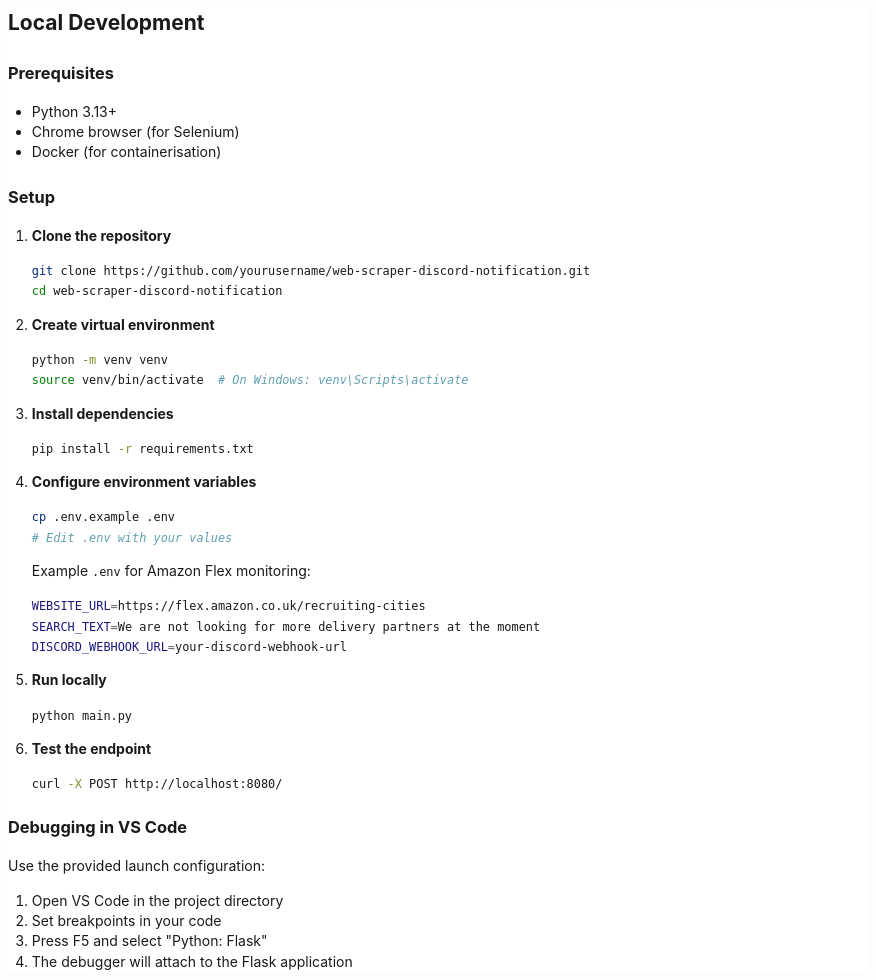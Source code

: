 ## Local Development

### Prerequisites

- Python 3.13+
- Chrome browser (for Selenium)
- Docker (for containerisation)

### Setup

1. **Clone the repository**
   ```bash
   git clone https://github.com/yourusername/web-scraper-discord-notification.git
   cd web-scraper-discord-notification
   ```

2. **Create virtual environment**
   ```bash
   python -m venv venv
   source venv/bin/activate  # On Windows: venv\Scripts\activate
   ```

3. **Install dependencies**
   ```bash
   pip install -r requirements.txt
   ```

4. **Configure environment variables**
   ```bash
   cp .env.example .env
   # Edit .env with your values
   ```

   Example `.env` for Amazon Flex monitoring:
   ```bash
   WEBSITE_URL=https://flex.amazon.co.uk/recruiting-cities
   SEARCH_TEXT=We are not looking for more delivery partners at the moment
   DISCORD_WEBHOOK_URL=your-discord-webhook-url
   ```

5. **Run locally**
   ```bash
   python main.py
   ```

6. **Test the endpoint**
   ```bash
   curl -X POST http://localhost:8080/
   ```

### Debugging in VS Code

Use the provided launch configuration:

1. Open VS Code in the project directory
2. Set breakpoints in your code
3. Press F5 and select "Python: Flask"
4. The debugger will attach to the Flask application
